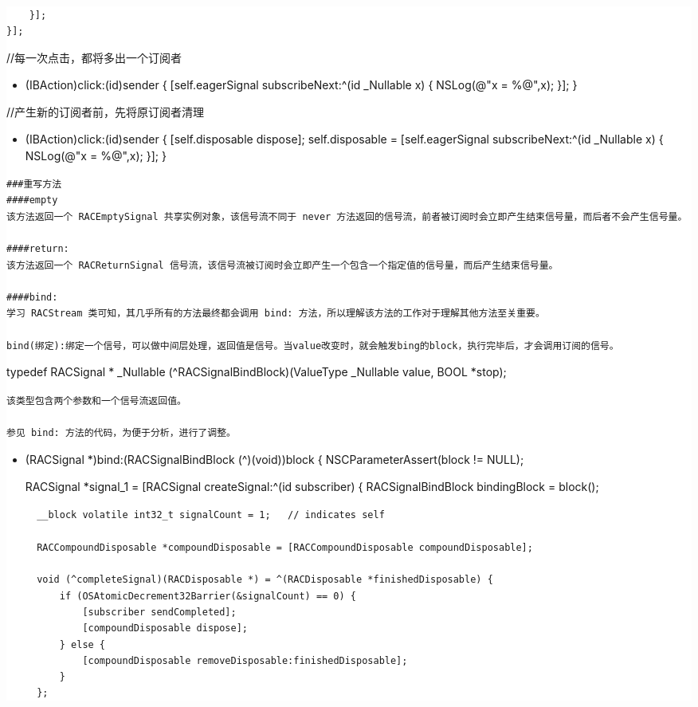         }];
    }];

//每一次点击，都将多出一个订阅者
- (IBAction)click:(id)sender {
    [self.eagerSignal subscribeNext:^(id  _Nullable x) {
        NSLog(@"x = %@",x);
    }];
}

//产生新的订阅者前，先将原订阅者清理
- (IBAction)click:(id)sender {
[self.disposable dispose];
    self.disposable = [self.eagerSignal subscribeNext:^(id  _Nullable x) {
        NSLog(@"x = %@",x);
    }];
}
```
###重写方法
####empty
该方法返回一个 RACEmptySignal 共享实例对象，该信号流不同于 never 方法返回的信号流，前者被订阅时会立即产生结束信号量，而后者不会产生信号量。

####return:
该方法返回一个 RACReturnSignal 信号流，该信号流被订阅时会立即产生一个包含一个指定值的信号量，而后产生结束信号量。

####bind:
学习 RACStream 类可知，其几乎所有的方法最终都会调用 bind: 方法，所以理解该方法的工作对于理解其他方法至关重要。

bind(绑定):绑定一个信号，可以做中间层处理，返回值是信号。当value改变时，就会触发bing的block，执行完毕后，才会调用订阅的信号。
```
typedef RACSignal * _Nullable (^RACSignalBindBlock)(ValueType _Nullable value, BOOL *stop);
```
该类型包含两个参数和一个信号流返回值。

参见 bind: 方法的代码，为便于分析，进行了调整。
```
- (RACSignal *)bind:(RACSignalBindBlock (^)(void))block {
    NSCParameterAssert(block != NULL);

    RACSignal *signal_1 = [RACSignal createSignal:^(id<RACSubscriber> subscriber) {
        RACSignalBindBlock bindingBlock = block();

        __block volatile int32_t signalCount = 1;   // indicates self

        RACCompoundDisposable *compoundDisposable = [RACCompoundDisposable compoundDisposable];

        void (^completeSignal)(RACDisposable *) = ^(RACDisposable *finishedDisposable) {
            if (OSAtomicDecrement32Barrier(&signalCount) == 0) {
                [subscriber sendCompleted];
                [compoundDisposable dispose];
            } else {
                [compoundDisposable removeDisposable:finishedDisposable];
            }
        };
